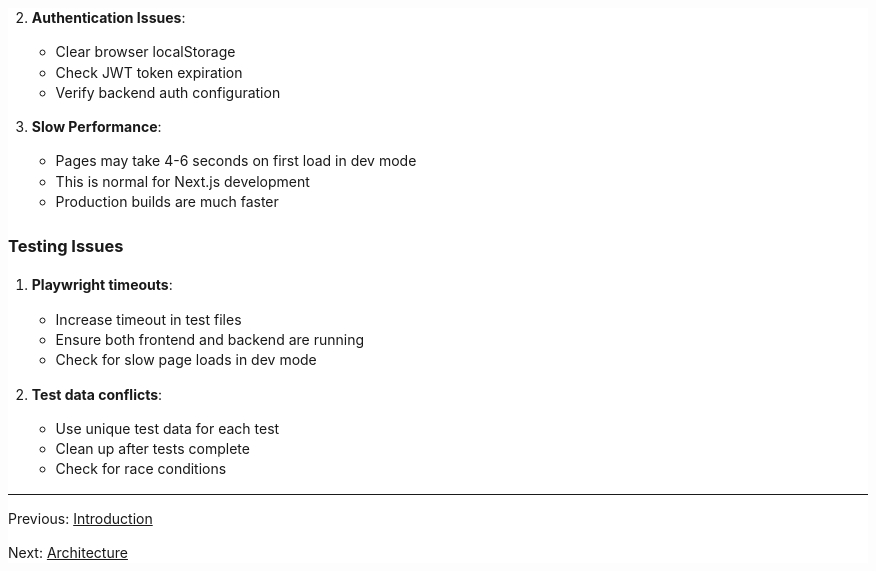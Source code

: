 2. **Authentication Issues**:

   - Clear browser localStorage
   - Check JWT token expiration
   - Verify backend auth configuration

3. **Slow Performance**:
   - Pages may take 4-6 seconds on first load in dev mode
   - This is normal for Next.js development
   - Production builds are much faster

### Testing Issues

1. **Playwright timeouts**:

   - Increase timeout in test files
   - Ensure both frontend and backend are running
   - Check for slow page loads in dev mode

2. **Test data conflicts**:
   - Use unique test data for each test
   - Clean up after tests complete
   - Check for race conditions

---

Previous: [Introduction](introduction.md)

Next: [Architecture](architecture.md)
